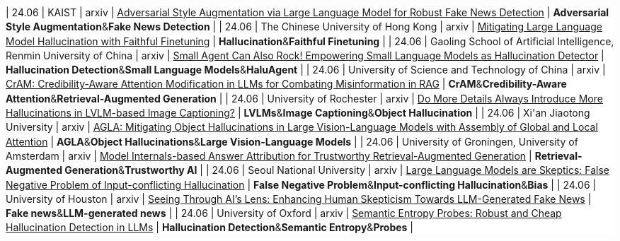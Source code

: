| 24.06 |                                                                                           KAIST                                                                                           |               arxiv                |                                       [Adversarial Style Augmentation via Large Language Model for Robust Fake News Detection](https://arxiv.org/abs/2406.11260)                                       |                                              **Adversarial Style Augmentation**&**Fake News Detection**                                              |
| 24.06 |                                                                            The Chinese University of Hong Kong                                                                            |               arxiv                |                                               [Mitigating Large Language Model Hallucination with Faithful Finetuning](https://arxiv.org/abs/2406.11267)                                               |                                                      **Hallucination**&**Faithful Finetuning**                                                       |
| 24.06 |                                                           Gaoling School of Artificial Intelligence, Renmin University of China                                                           |               arxiv                |                                       [Small Agent Can Also Rock! Empowering Small Language Models as Hallucination Detector](https://arxiv.org/abs/2406.11277)                                        |                                         **Hallucination Detection**&**Small Language Models**&**HaluAgent**                                          |
| 24.06 |                                                                       University of Science and Technology of China                                                                       |               arxiv                |                                     [CrAM: Credibility-Aware Attention Modification in LLMs for Combating Misinformation in RAG](https://arxiv.org/abs/2406.11497)                                     |                                     **CrAM**&**Credibility-Aware Attention**&**Retrieval-Augmented Generation**                                      |
| 24.06 |                                                                                  University of Rochester                                                                                  |               arxiv                |                                        [Do More Details Always Introduce More Hallucinations in LVLM-based Image Captioning?](https://arxiv.org/abs/2406.12663)                                        |                                               **LVLMs**&**Image Captioning**&**Object Hallucination**                                                |
| 24.06 |                                                                                 Xi'an Jiaotong University                                                                                 |               arxiv                |                         [AGLA: Mitigating Object Hallucinations in Large Vision-Language Models with Assembly of Global and Local Attention](https://arxiv.org/abs/2406.12718)                         |                                         **AGLA**&**Object Hallucinations**&**Large Vision-Language Models**                                          |
| 24.06 |                                                                     University of Groningen, University of Amsterdam                                                                      |               arxiv                |                                      [Model Internals-based Answer Attribution for Trustworthy Retrieval-Augmented Generation](https://arxiv.org/abs/2406.13663)                                       |                                                **Retrieval-Augmented Generation**&**Trustworthy AI**                                                 |
| 24.06 |                                                                                 Seoul National University                                                                                 |               arxiv                |                                   [Large Language Models are Skeptics: False Negative Problem of Input-conflicting Hallucination](https://arxiv.org/abs/2406.13929)                                    |                                       **False Negative Problem**&**Input-conflicting Hallucination**&**Bias**                                        |
| 24.06 |                                                                                   University of Houston                                                                                   |               arxiv                |                                        [Seeing Through AI’s Lens: Enhancing Human Skepticism Towards LLM-Generated Fake News](https://arxiv.org/abs/2406.14012)                                        |                                                         **Fake news**&**LLM-generated news**                                                         |
| 24.06 |                                                                                   University of Oxford                                                                                    |               arxiv                |                                             [Semantic Entropy Probes: Robust and Cheap Hallucination Detection in LLMs](https://arxiv.org/abs/2406.15927)                                              |                                             **Hallucination Detection**&**Semantic Entropy**&**Probes**                                              |
